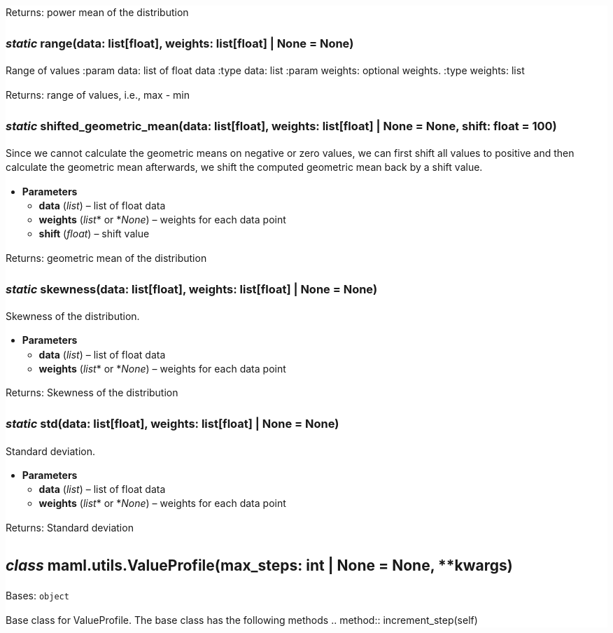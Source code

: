 Returns: power mean of the distribution

### *static* range(data: list[float], weights: list[float] | None = None)

Range of values
:param data: list of float data
:type data: list
:param weights: optional weights.
:type weights: list

Returns: range of values, i.e., max - min

### *static* shifted_geometric_mean(data: list[float], weights: list[float] | None = None, shift: float = 100)

Since we cannot calculate the geometric means on negative or zero values,
we can first shift all values to positive and then calculate the geometric mean
afterwards, we shift the computed geometric mean back by a shift value.

* **Parameters**
  * **data** (*list*) – list of float data
  * **weights** (*list*\* or \**None*) – weights for each data point
  * **shift** (*float*) – shift value

Returns: geometric mean of the distribution

### *static* skewness(data: list[float], weights: list[float] | None = None)

Skewness of the distribution.

* **Parameters**
  * **data** (*list*) – list of float data
  * **weights** (*list*\* or \**None*) – weights for each data point

Returns: Skewness of the distribution

### *static* std(data: list[float], weights: list[float] | None = None)

Standard deviation.

* **Parameters**
  * **data** (*list*) – list of float data
  * **weights** (*list*\* or \**None*) – weights for each data point

Returns: Standard deviation

## *class* maml.utils.ValueProfile(max_steps: int | None = None, \*\*kwargs)

Bases: `object`

Base class for ValueProfile. The base class has the following methods
.. method:: increment_step(self)
